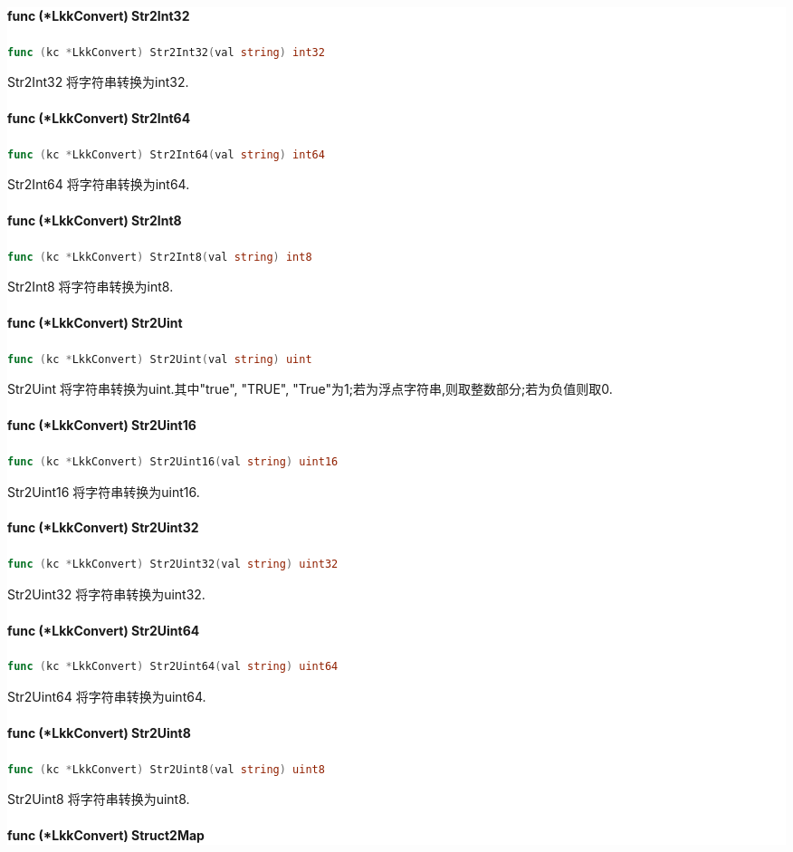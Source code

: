 #### func (*LkkConvert) Str2Int32

```go
func (kc *LkkConvert) Str2Int32(val string) int32
```
Str2Int32 将字符串转换为int32.

#### func (*LkkConvert) Str2Int64

```go
func (kc *LkkConvert) Str2Int64(val string) int64
```
Str2Int64 将字符串转换为int64.

#### func (*LkkConvert) Str2Int8

```go
func (kc *LkkConvert) Str2Int8(val string) int8
```
Str2Int8 将字符串转换为int8.

#### func (*LkkConvert) Str2Uint

```go
func (kc *LkkConvert) Str2Uint(val string) uint
```
Str2Uint 将字符串转换为uint.其中"true", "TRUE", "True"为1;若为浮点字符串,则取整数部分;若为负值则取0.

#### func (*LkkConvert) Str2Uint16

```go
func (kc *LkkConvert) Str2Uint16(val string) uint16
```
Str2Uint16 将字符串转换为uint16.

#### func (*LkkConvert) Str2Uint32

```go
func (kc *LkkConvert) Str2Uint32(val string) uint32
```
Str2Uint32 将字符串转换为uint32.

#### func (*LkkConvert) Str2Uint64

```go
func (kc *LkkConvert) Str2Uint64(val string) uint64
```
Str2Uint64 将字符串转换为uint64.

#### func (*LkkConvert) Str2Uint8

```go
func (kc *LkkConvert) Str2Uint8(val string) uint8
```
Str2Uint8 将字符串转换为uint8.

#### func (*LkkConvert) Struct2Map
